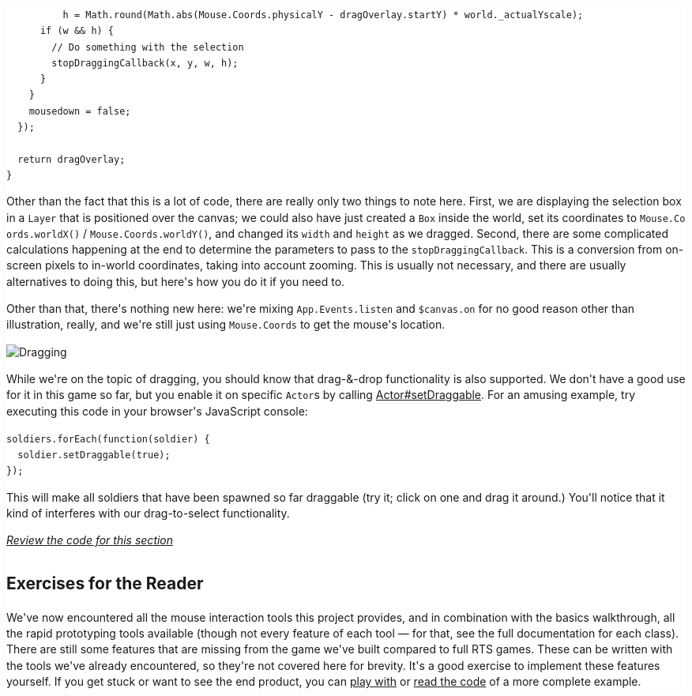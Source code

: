               h = Math.round(Math.abs(Mouse.Coords.physicalY - dragOverlay.startY) * world._actualYscale);
          if (w && h) {
            // Do something with the selection
            stopDraggingCallback(x, y, w, h);
          }
        }
        mousedown = false;
      });
    
      return dragOverlay;
    }

Other than the fact that this is a lot of code, there are really only two
things to note here. First, we are displaying the selection box in a `Layer`
that is positioned over the canvas; we could also have just created a `Box`
inside the world, set its coordinates to `Mouse.Coords.worldX()` /
`Mouse.Coords.worldY()`, and changed its `width` and `height` as we dragged.
Second, there are some complicated calculations happening at the end to
determine the parameters to pass to the `stopDraggingCallback`. This is a
conversion from on-screen pixels to in-world coordinates, taking into account
zooming. This is usually not necessary, and there are usually alternatives to
doing this, but here's how you do it if you need to.

Other than that, there's nothing new here: we're mixing `App.Events.listen` and
`$canvas.on` for no good reason other than illustration, really, and we're
still just using `Mouse.Coords` to get the mouse's location.

![Dragging](https://github.com/IceCreamYou/HTML5-Canvas-Game-Boilerplate/raw/gh-pages/guides/mouse/screen03.png)

While we're on the topic of dragging, you should know that drag-&-drop
functionality is also supported. We don't have a good use for it in this
game so far, but you enable it on specific `Actor`s by calling
[Actor#setDraggable](https://icecreamyou.github.io/HTML5-Canvas-Game-Boilerplate/docs/#!/api/Actor-method-setDraggable).
For an amusing example, try executing this code in your browser's JavaScript
console:

    soldiers.forEach(function(soldier) {
      soldier.setDraggable(true);
    });

This will make all soldiers that have been spawned so far draggable (try it;
click on one and drag it around.) You'll notice that it kind of interferes with
our drag-to-select functionality.

*[Review the code for this section](https://github.com/IceCreamYou/HTML5-Canvas-Game-Boilerplate/blob/gh-pages/guides/mouse/rts04-drag.js)*

## Exercises for the Reader

We've now encountered all the mouse interaction tools this project provides,
and in combination with the basics walkthrough, all the rapid prototyping tools
available (though not every feature of each tool &mdash; for that, see the
full documentation for each class). There are still some features that are
missing from the game we've built compared to full RTS games. These can be
written with the tools we've already encountered, so they're not covered here
for brevity. It's a good exercise to implement these features yourself. If you
get stuck or want to see the end product, you can
[play with](https://icecreamyou.github.io/HTML5-Canvas-Game-Boilerplate/examples/cnc.html) or
[read the code](https://github.com/IceCreamYou/HTML5-Canvas-Game-Boilerplate/blob/gh-pages/examples/cnc.js)
of a more complete example.
